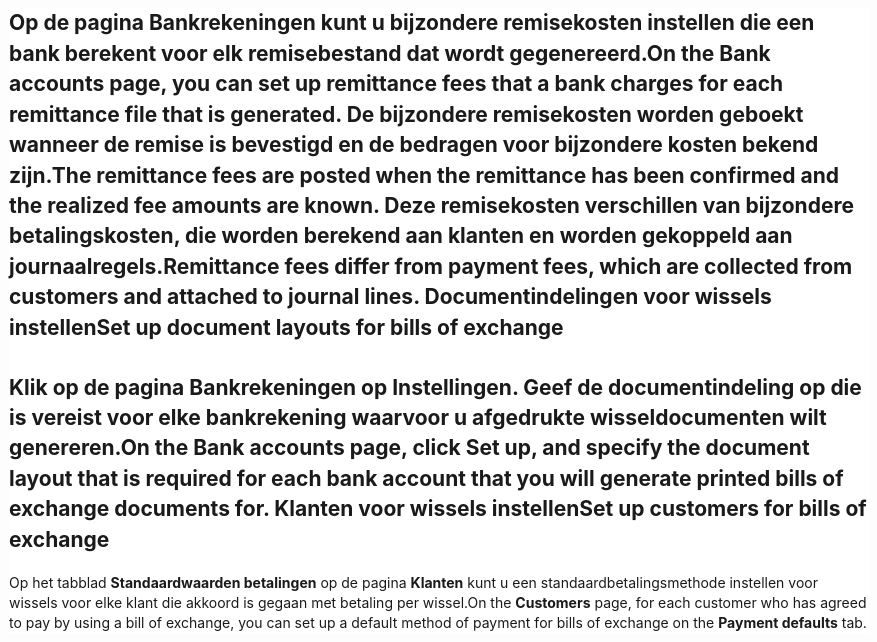 <span data-ttu-id="d2f90-155">Op de pagina **Bankrekeningen** kunt u bijzondere remisekosten instellen die een bank berekent voor elk remisebestand dat wordt gegenereerd.</span><span class="sxs-lookup"><span data-stu-id="d2f90-155">On the **Bank accounts** page, you can set up remittance fees that a bank charges for each remittance file that is generated.</span></span> <span data-ttu-id="d2f90-156">De bijzondere remisekosten worden geboekt wanneer de remise is bevestigd en de bedragen voor bijzondere kosten bekend zijn.</span><span class="sxs-lookup"><span data-stu-id="d2f90-156">The remittance fees are posted when the remittance has been confirmed and the realized fee amounts are known.</span></span> <span data-ttu-id="d2f90-157">Deze remisekosten verschillen van bijzondere betalingskosten, die worden berekend aan klanten en worden gekoppeld aan journaalregels.</span><span class="sxs-lookup"><span data-stu-id="d2f90-157">Remittance fees differ from payment fees, which are collected from customers and attached to journal lines.</span></span>
<span data-ttu-id="d2f90-158">Documentindelingen voor wissels instellen</span><span class="sxs-lookup"><span data-stu-id="d2f90-158">Set up document layouts for bills of exchange</span></span>
---------------------------------------------

<span data-ttu-id="d2f90-159">Klik op de pagina **Bankrekeningen** op **Instellingen**. Geef de documentindeling op die is vereist voor elke bankrekening waarvoor u afgedrukte wisseldocumenten wilt genereren.</span><span class="sxs-lookup"><span data-stu-id="d2f90-159">On the **Bank accounts** page, click **Set up**, and specify the document layout that is required for each bank account that you will generate printed bills of exchange documents for.</span></span>
<span data-ttu-id="d2f90-160">Klanten voor wissels instellen</span><span class="sxs-lookup"><span data-stu-id="d2f90-160">Set up customers for bills of exchange</span></span>
--------------------------------------

<span data-ttu-id="d2f90-161">Op het tabblad **Standaardwaarden betalingen** op de pagina **Klanten** kunt u een standaardbetalingsmethode instellen voor wissels voor elke klant die akkoord is gegaan met betaling per wissel.</span><span class="sxs-lookup"><span data-stu-id="d2f90-161">On the **Customers** page, for each customer who has agreed to pay by using a bill of exchange, you can set up a default method of payment for bills of exchange on the **Payment defaults** tab.</span></span>






